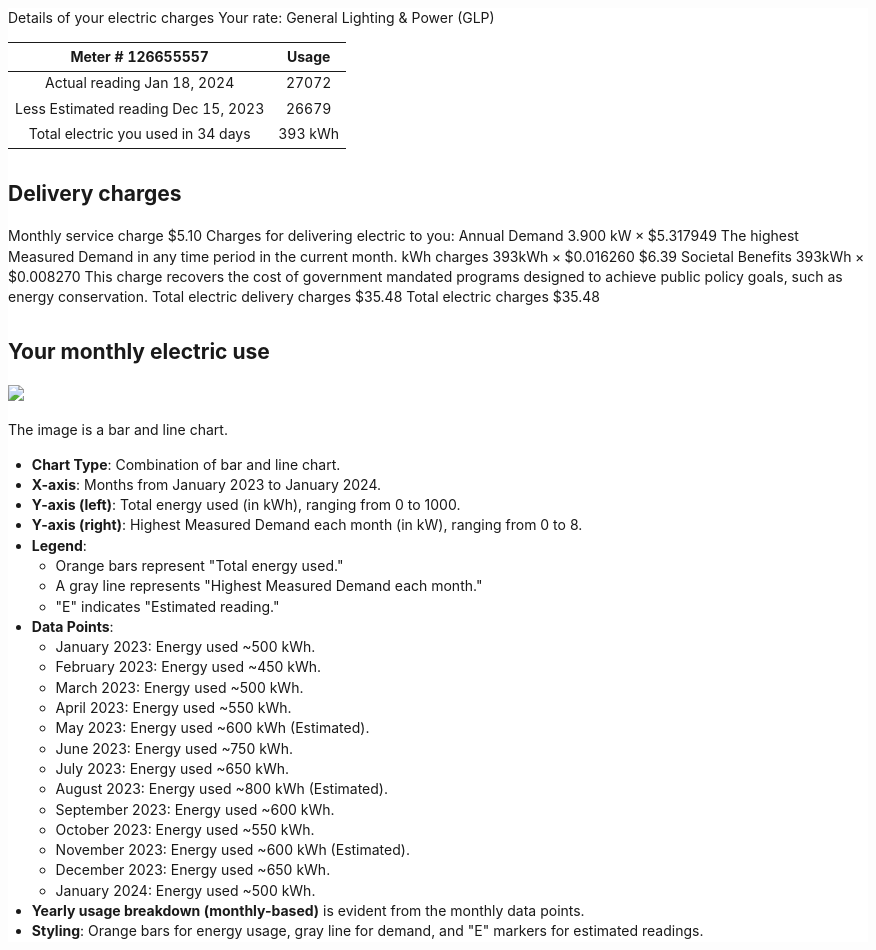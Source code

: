 Details of your electric charges
Your rate: General Lighting \& Power (GLP)

| Meter \# 126655557 | Usage |
| :--: | :--: |
| Actual reading Jan 18, 2024 | 27072 |
| Less Estimated reading Dec 15, 2023 | 26679 |
| Total electric you used in 34 days | 393 kWh |

## Delivery charges

Monthly service charge
$\$ 5.10$
Charges for delivering electric to you:
Annual Demand
$3.900 \mathrm{~kW} \times \$ 5.317949$
The highest Measured Demand in any time period in the current month.
kWh charges
$393 \mathrm{kWh} \times \$ 0.016260$
$\$ 6.39$
Societal Benefits
$393 \mathrm{kWh} \times \$ 0.008270$
This charge recovers the cost of government mandated programs designed to achieve public policy goals, such as energy conservation.
Total electric delivery charges
$\$ 35.48$
Total electric charges
$\$ 35.48$

## Your monthly electric use

![](images/img-11.jpeg)

The image is a bar and line chart.

- **Chart Type**: Combination of bar and line chart.
- **X-axis**: Months from January 2023 to January 2024.
- **Y-axis (left)**: Total energy used (in kWh), ranging from 0 to 1000.
- **Y-axis (right)**: Highest Measured Demand each month (in kW), ranging from 0 to 8.
- **Legend**:
  - Orange bars represent "Total energy used."
  - A gray line represents "Highest Measured Demand each month."
  - "E" indicates "Estimated reading."
- **Data Points**:
  - January 2023: Energy used ~500 kWh.
  - February 2023: Energy used ~450 kWh.
  - March 2023: Energy used ~500 kWh.
  - April 2023: Energy used ~550 kWh.
  - May 2023: Energy used ~600 kWh (Estimated).
  - June 2023: Energy used ~750 kWh.
  - July 2023: Energy used ~650 kWh.
  - August 2023: Energy used ~800 kWh (Estimated).
  - September 2023: Energy used ~600 kWh.
  - October 2023: Energy used ~550 kWh.
  - November 2023: Energy used ~600 kWh (Estimated).
  - December 2023: Energy used ~650 kWh.
  - January 2024: Energy used ~500 kWh.
- **Yearly usage breakdown (monthly-based)** is evident from the monthly data points.
- **Styling**: Orange bars for energy usage, gray line for demand, and "E" markers for estimated readings.
